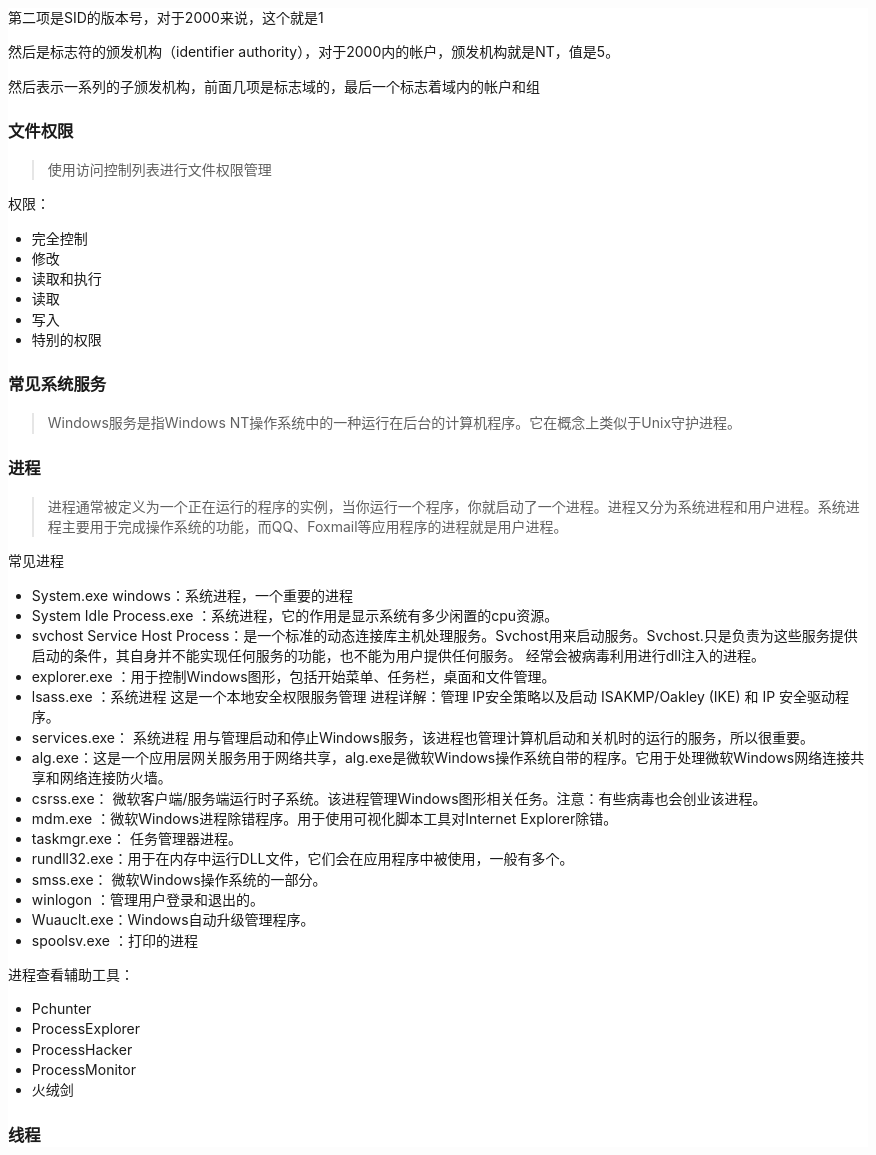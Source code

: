   第二项是SID的版本号，对于2000来说，这个就是1

  然后是标志符的颁发机构（identifier authority），对于2000内的帐户，颁发机构就是NT，值是5。

  然后表示一系列的子颁发机构，前面几项是标志域的，最后一个标志着域内的帐户和组

### 文件权限

> 使用访问控制列表进行文件权限管理

权限：

- 完全控制
- 修改
- 读取和执行
- 读取
- 写入
- 特别的权限

### 常见系统服务

> Windows服务是指Windows NT操作系统中的一种运行在后台的计算机程序。它在概念上类似于Unix守护进程。

### 进程

> 进程通常被定义为一个正在运行的程序的实例，当你运行一个程序，你就启动了一个进程。进程又分为系统进程和用户进程。系统进程主要用于完成操作系统的功能，而QQ、Foxmail等应用程序的进程就是用户进程。

常见进程

- System.exe windows：系统进程，一个重要的进程
- System Idle Process.exe ：系统进程，它的作用是显示系统有多少闲置的cpu资源。
- svchost Service Host Process：是一个标准的动态连接库主机处理服务。Svchost用来启动服务。Svchost.只是负责为这些服务提供启动的条件，其自身并不能实现任何服务的功能，也不能为用户提供任何服务。 经常会被病毒利用进行dll注入的进程。
- explorer.exe ：用于控制Windows图形，包括开始菜单、任务栏，桌面和文件管理。
- lsass.exe ：系统进程 这是一个本地安全权限服务管理 进程详解：管理 IP安全策略以及启动 ISAKMP/Oakley (IKE) 和 IP 安全驱动程序。
- services.exe： 系统进程 用与管理启动和停止Windows服务，该进程也管理计算机启动和关机时的运行的服务，所以很重要。
- alg.exe：这是一个应用层网关服务用于网络共享，alg.exe是微软Windows操作系统自带的程序。它用于处理微软Windows网络连接共享和网络连接防火墙。
- csrss.exe： 微软客户端/服务端运行时子系统。该进程管理Windows图形相关任务。注意：有些病毒也会创业该进程。
- mdm.exe ：微软Windows进程除错程序。用于使用可视化脚本工具对Internet Explorer除错。
- taskmgr.exe： 任务管理器进程。
- rundll32.exe：用于在内存中运行DLL文件，它们会在应用程序中被使用，一般有多个。
- smss.exe： 微软Windows操作系统的一部分。
- winlogon ：管理用户登录和退出的。
- Wuauclt.exe：Windows自动升级管理程序。
- spoolsv.exe ：打印的进程 

进程查看辅助工具：

- Pchunter
- ProcessExplorer
- ProcessHacker
- ProcessMonitor
- 火绒剑

### 线程
